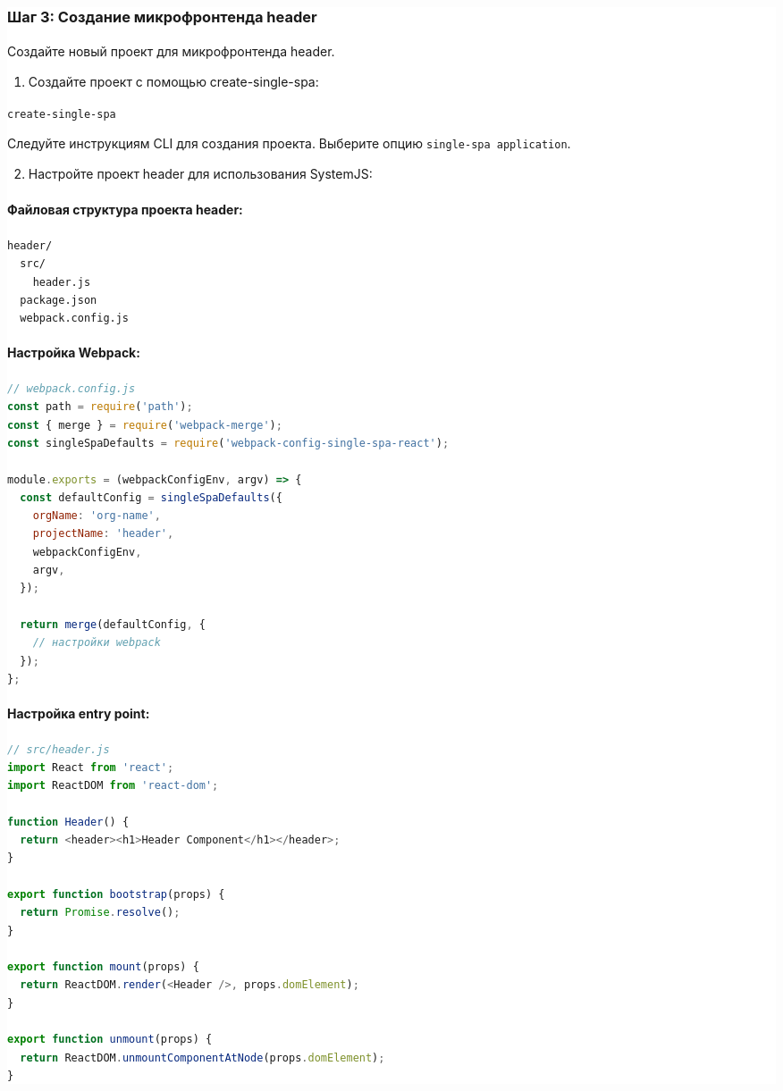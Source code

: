 ### Шаг 3: Создание микрофронтенда header

Создайте новый проект для микрофронтенда header.

1. Создайте проект с помощью create-single-spa:

```bash
create-single-spa
```

Следуйте инструкциям CLI для создания проекта. Выберите опцию `single-spa application`.

2. Настройте проект header для использования SystemJS:

#### Файловая структура проекта header:

```
header/
  src/
    header.js
  package.json
  webpack.config.js
```

#### Настройка Webpack:

```javascript
// webpack.config.js
const path = require('path');
const { merge } = require('webpack-merge');
const singleSpaDefaults = require('webpack-config-single-spa-react');

module.exports = (webpackConfigEnv, argv) => {
  const defaultConfig = singleSpaDefaults({
    orgName: 'org-name',
    projectName: 'header',
    webpackConfigEnv,
    argv,
  });

  return merge(defaultConfig, {
    // настройки webpack
  });
};
```

#### Настройка entry point:

```javascript
// src/header.js
import React from 'react';
import ReactDOM from 'react-dom';

function Header() {
  return <header><h1>Header Component</h1></header>;
}

export function bootstrap(props) {
  return Promise.resolve();
}

export function mount(props) {
  return ReactDOM.render(<Header />, props.domElement);
}

export function unmount(props) {
  return ReactDOM.unmountComponentAtNode(props.domElement);
}
```